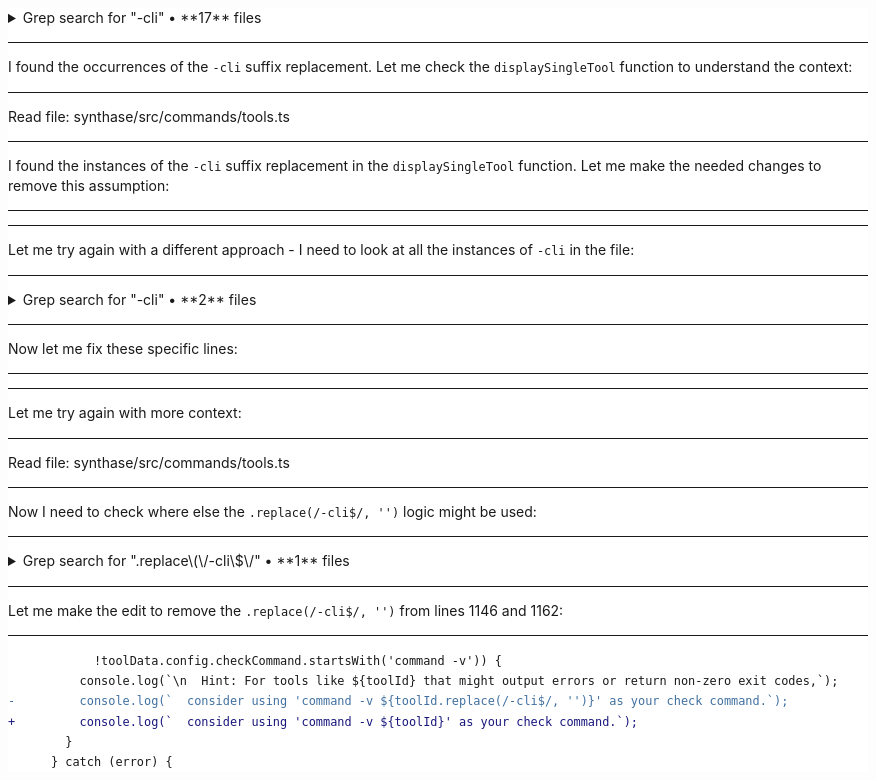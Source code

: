 
<details><summary>Grep search for "-cli" • **17** files</summary></details>

---

I found the occurrences of the `-cli` suffix replacement. Let me check the `displaySingleTool` function to understand the context:

---

Read file: synthase/src/commands/tools.ts

---

I found the instances of the `-cli` suffix replacement in the `displaySingleTool` function. Let me make the needed changes to remove this assumption:

---



---

Let me try again with a different approach - I need to look at all the instances of `-cli` in the file:

---

<details><summary>Grep search for "-cli" • **2** files</summary></details>

---

Now let me fix these specific lines:

---



---

Let me try again with more context:

---

Read file: synthase/src/commands/tools.ts

---

Now I need to check where else the `.replace(/-cli$/, '')` logic might be used:

---

<details><summary>Grep search for ".replace\(\/-cli\$\/" • **1** files</summary></details>

---

Let me make the edit to remove the `.replace(/-cli$/, '')` from lines 1146 and 1162:

---

```diff
            !toolData.config.checkCommand.startsWith('command -v')) {
          console.log(`\n  Hint: For tools like ${toolId} that might output errors or return non-zero exit codes,`);
-         console.log(`  consider using 'command -v ${toolId.replace(/-cli$/, '')}' as your check command.`);
+         console.log(`  consider using 'command -v ${toolId}' as your check command.`);
        }
      } catch (error) {
```
